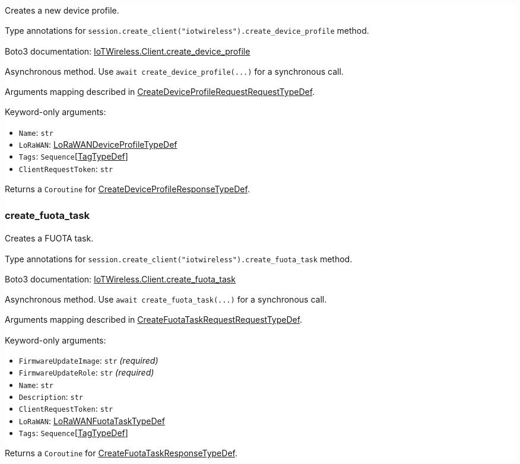 Creates a new device profile.

Type annotations for
`session.create_client("iotwireless").create_device_profile` method.

Boto3 documentation:
[IoTWireless.Client.create_device_profile](https://boto3.amazonaws.com/v1/documentation/api/latest/reference/services/iotwireless.html#IoTWireless.Client.create_device_profile)

Asynchronous method. Use `await create_device_profile(...)` for a synchronous
call.

Arguments mapping described in
[CreateDeviceProfileRequestRequestTypeDef](./type_defs.md#createdeviceprofilerequestrequesttypedef).

Keyword-only arguments:

- `Name`: `str`
- `LoRaWAN`:
  [LoRaWANDeviceProfileTypeDef](./type_defs.md#lorawandeviceprofiletypedef)
- `Tags`: `Sequence`\[[TagTypeDef](./type_defs.md#tagtypedef)\]
- `ClientRequestToken`: `str`

Returns a `Coroutine` for
[CreateDeviceProfileResponseTypeDef](./type_defs.md#createdeviceprofileresponsetypedef).

<a id="create\_fuota\_task"></a>

### create_fuota_task

Creates a FUOTA task.

Type annotations for `session.create_client("iotwireless").create_fuota_task`
method.

Boto3 documentation:
[IoTWireless.Client.create_fuota_task](https://boto3.amazonaws.com/v1/documentation/api/latest/reference/services/iotwireless.html#IoTWireless.Client.create_fuota_task)

Asynchronous method. Use `await create_fuota_task(...)` for a synchronous call.

Arguments mapping described in
[CreateFuotaTaskRequestRequestTypeDef](./type_defs.md#createfuotataskrequestrequesttypedef).

Keyword-only arguments:

- `FirmwareUpdateImage`: `str` *(required)*
- `FirmwareUpdateRole`: `str` *(required)*
- `Name`: `str`
- `Description`: `str`
- `ClientRequestToken`: `str`
- `LoRaWAN`: [LoRaWANFuotaTaskTypeDef](./type_defs.md#lorawanfuotatasktypedef)
- `Tags`: `Sequence`\[[TagTypeDef](./type_defs.md#tagtypedef)\]

Returns a `Coroutine` for
[CreateFuotaTaskResponseTypeDef](./type_defs.md#createfuotataskresponsetypedef).
